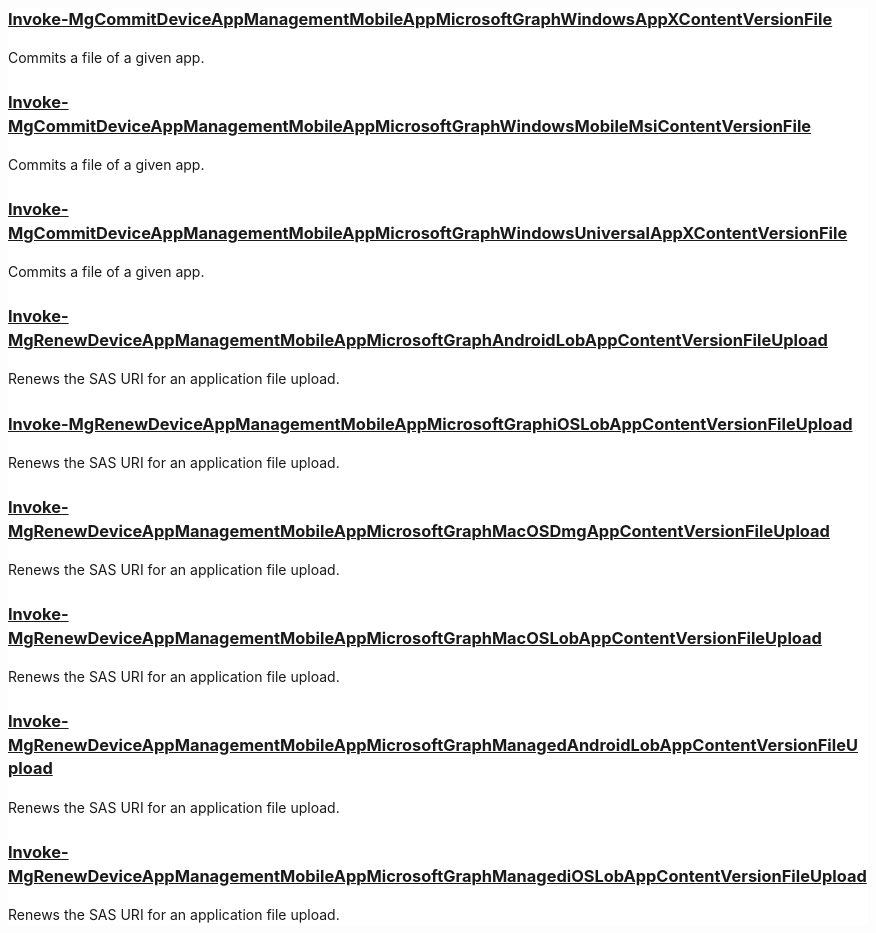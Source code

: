 ### [Invoke-MgCommitDeviceAppManagementMobileAppMicrosoftGraphWindowsAppXContentVersionFile](Invoke-MgCommitDeviceAppManagementMobileAppMicrosoftGraphWindowsAppXContentVersionFile.md)
Commits a file of a given app.

### [Invoke-MgCommitDeviceAppManagementMobileAppMicrosoftGraphWindowsMobileMsiContentVersionFile](Invoke-MgCommitDeviceAppManagementMobileAppMicrosoftGraphWindowsMobileMsiContentVersionFile.md)
Commits a file of a given app.

### [Invoke-MgCommitDeviceAppManagementMobileAppMicrosoftGraphWindowsUniversalAppXContentVersionFile](Invoke-MgCommitDeviceAppManagementMobileAppMicrosoftGraphWindowsUniversalAppXContentVersionFile.md)
Commits a file of a given app.

### [Invoke-MgRenewDeviceAppManagementMobileAppMicrosoftGraphAndroidLobAppContentVersionFileUpload](Invoke-MgRenewDeviceAppManagementMobileAppMicrosoftGraphAndroidLobAppContentVersionFileUpload.md)
Renews the SAS URI for an application file upload.

### [Invoke-MgRenewDeviceAppManagementMobileAppMicrosoftGraphiOSLobAppContentVersionFileUpload](Invoke-MgRenewDeviceAppManagementMobileAppMicrosoftGraphiOSLobAppContentVersionFileUpload.md)
Renews the SAS URI for an application file upload.

### [Invoke-MgRenewDeviceAppManagementMobileAppMicrosoftGraphMacOSDmgAppContentVersionFileUpload](Invoke-MgRenewDeviceAppManagementMobileAppMicrosoftGraphMacOSDmgAppContentVersionFileUpload.md)
Renews the SAS URI for an application file upload.

### [Invoke-MgRenewDeviceAppManagementMobileAppMicrosoftGraphMacOSLobAppContentVersionFileUpload](Invoke-MgRenewDeviceAppManagementMobileAppMicrosoftGraphMacOSLobAppContentVersionFileUpload.md)
Renews the SAS URI for an application file upload.

### [Invoke-MgRenewDeviceAppManagementMobileAppMicrosoftGraphManagedAndroidLobAppContentVersionFileUpload](Invoke-MgRenewDeviceAppManagementMobileAppMicrosoftGraphManagedAndroidLobAppContentVersionFileUpload.md)
Renews the SAS URI for an application file upload.

### [Invoke-MgRenewDeviceAppManagementMobileAppMicrosoftGraphManagediOSLobAppContentVersionFileUpload](Invoke-MgRenewDeviceAppManagementMobileAppMicrosoftGraphManagediOSLobAppContentVersionFileUpload.md)
Renews the SAS URI for an application file upload.

